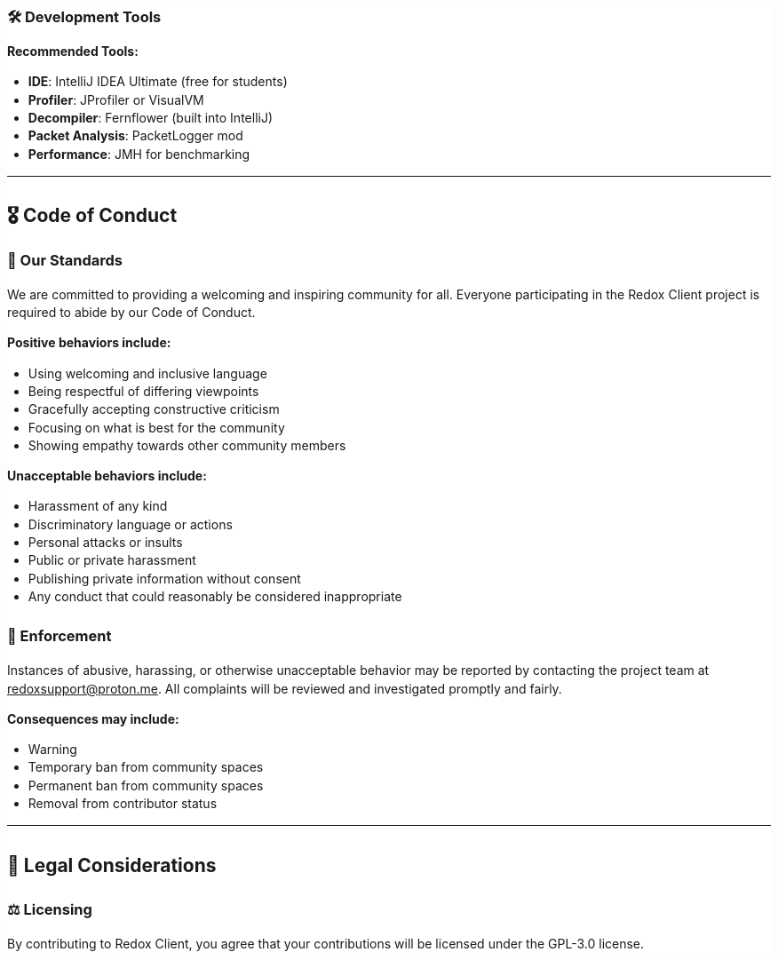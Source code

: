 ### 🛠️ Development Tools

**Recommended Tools:**
- **IDE**: IntelliJ IDEA Ultimate (free for students)
- **Profiler**: JProfiler or VisualVM
- **Decompiler**: Fernflower (built into IntelliJ)
- **Packet Analysis**: PacketLogger mod
- **Performance**: JMH for benchmarking

---

## 🎖️ Code of Conduct

### 🤝 Our Standards

We are committed to providing a welcoming and inspiring community for all. Everyone participating in the Redox Client project is required to abide by our Code of Conduct.

**Positive behaviors include:**
- Using welcoming and inclusive language
- Being respectful of differing viewpoints
- Gracefully accepting constructive criticism
- Focusing on what is best for the community
- Showing empathy towards other community members

**Unacceptable behaviors include:**
- Harassment of any kind
- Discriminatory language or actions
- Personal attacks or insults
- Public or private harassment
- Publishing private information without consent
- Any conduct that could reasonably be considered inappropriate

### 🚨 Enforcement

Instances of abusive, harassing, or otherwise unacceptable behavior may be reported by contacting the project team at redoxsupport@proton.me. All complaints will be reviewed and investigated promptly and fairly.

**Consequences may include:**
- Warning
- Temporary ban from community spaces
- Permanent ban from community spaces
- Removal from contributor status

---

## 📜 Legal Considerations

### ⚖️ Licensing

By contributing to Redox Client, you agree that your contributions will be licensed under the GPL-3.0 license.
